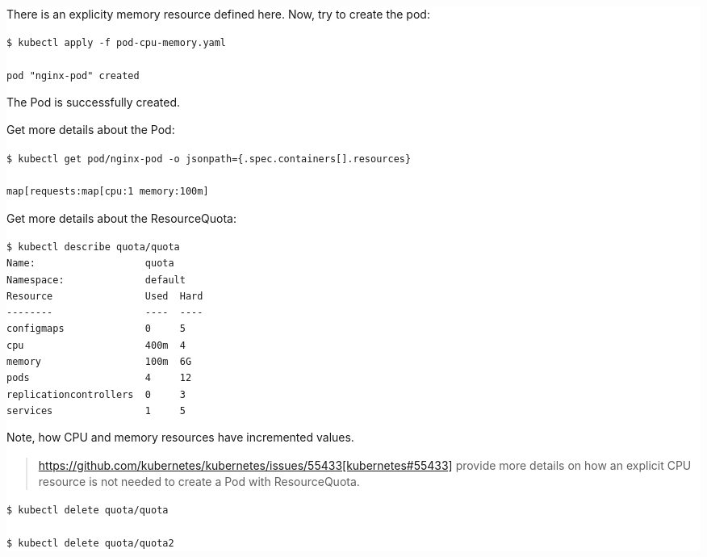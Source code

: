 There is an explicity memory resource defined here. Now, try to create the pod:

	$ kubectl apply -f pod-cpu-memory.yaml

	pod "nginx-pod" created

The Pod is successfully created.

Get more details about the Pod:

	$ kubectl get pod/nginx-pod -o jsonpath={.spec.containers[].resources}

	map[requests:map[cpu:1 memory:100m]

Get more details about the ResourceQuota:

	$ kubectl describe quota/quota
	Name:                   quota
	Namespace:              default
	Resource                Used  Hard
	--------                ----  ----
	configmaps              0     5
	cpu                     400m  4
	memory                  100m  6G
	pods                    4     12
	replicationcontrollers  0     3
	services                1     5

Note, how CPU and memory resources have incremented values.

> https://github.com/kubernetes/kubernetes/issues/55433[kubernetes#55433] provide more details on how an explicit CPU resource is not needed to create a Pod with ResourceQuota.

	$ kubectl delete quota/quota

	$ kubectl delete quota/quota2